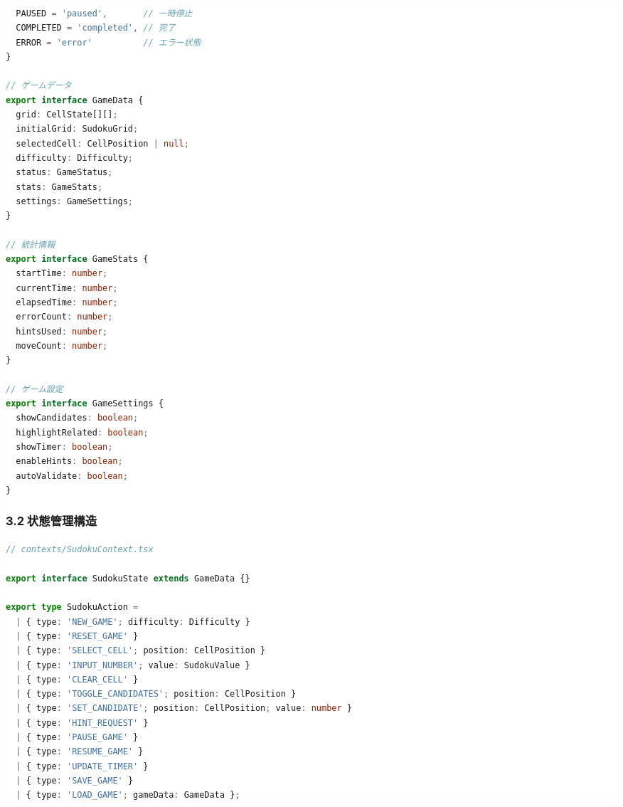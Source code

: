 ```typescript
  PAUSED = 'paused',       // 一時停止
  COMPLETED = 'completed', // 完了
  ERROR = 'error'          // エラー状態
}

// ゲームデータ
export interface GameData {
  grid: CellState[][];
  initialGrid: SudokuGrid;
  selectedCell: CellPosition | null;
  difficulty: Difficulty;
  status: GameStatus;
  stats: GameStats;
  settings: GameSettings;
}

// 統計情報
export interface GameStats {
  startTime: number;
  currentTime: number;
  elapsedTime: number;
  errorCount: number;
  hintsUsed: number;
  moveCount: number;
}

// ゲーム設定
export interface GameSettings {
  showCandidates: boolean;
  highlightRelated: boolean;
  showTimer: boolean;
  enableHints: boolean;
  autoValidate: boolean;
}
```

### 3.2 状態管理構造

```typescript
// contexts/SudokuContext.tsx

export interface SudokuState extends GameData {}

export type SudokuAction = 
  | { type: 'NEW_GAME'; difficulty: Difficulty }
  | { type: 'RESET_GAME' }
  | { type: 'SELECT_CELL'; position: CellPosition }
  | { type: 'INPUT_NUMBER'; value: SudokuValue }
  | { type: 'CLEAR_CELL' }
  | { type: 'TOGGLE_CANDIDATES'; position: CellPosition }
  | { type: 'SET_CANDIDATE'; position: CellPosition; value: number }
  | { type: 'HINT_REQUEST' }
  | { type: 'PAUSE_GAME' }
  | { type: 'RESUME_GAME' }
  | { type: 'UPDATE_TIMER' }
  | { type: 'SAVE_GAME' }
  | { type: 'LOAD_GAME'; gameData: GameData };
```
